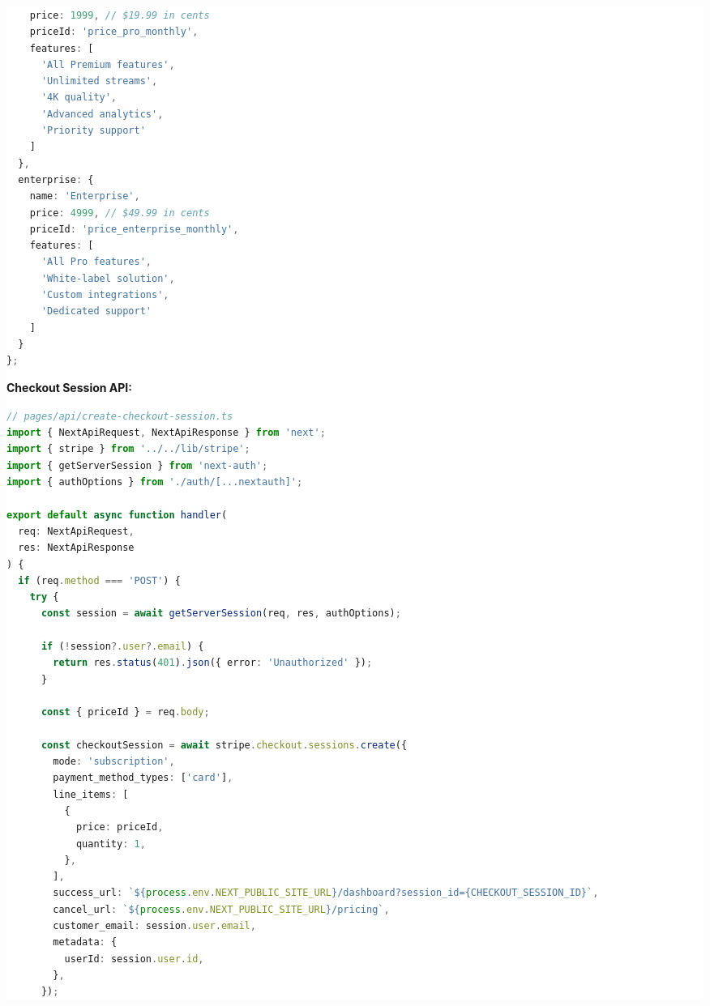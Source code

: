 ```typescript
    price: 1999, // $19.99 in cents
    priceId: 'price_pro_monthly',
    features: [
      'All Premium features',
      'Unlimited streams',
      '4K quality',
      'Advanced analytics',
      'Priority support'
    ]
  },
  enterprise: {
    name: 'Enterprise',
    price: 4999, // $49.99 in cents
    priceId: 'price_enterprise_monthly',
    features: [
      'All Pro features',
      'White-label solution',
      'Custom integrations',
      'Dedicated support'
    ]
  }
};
```

**Checkout Session API:**
```typescript
// pages/api/create-checkout-session.ts
import { NextApiRequest, NextApiResponse } from 'next';
import { stripe } from '../../lib/stripe';
import { getServerSession } from 'next-auth';
import { authOptions } from './auth/[...nextauth]';

export default async function handler(
  req: NextApiRequest,
  res: NextApiResponse
) {
  if (req.method === 'POST') {
    try {
      const session = await getServerSession(req, res, authOptions);
      
      if (!session?.user?.email) {
        return res.status(401).json({ error: 'Unauthorized' });
      }

      const { priceId } = req.body;

      const checkoutSession = await stripe.checkout.sessions.create({
        mode: 'subscription',
        payment_method_types: ['card'],
        line_items: [
          {
            price: priceId,
            quantity: 1,
          },
        ],
        success_url: `${process.env.NEXT_PUBLIC_SITE_URL}/dashboard?session_id={CHECKOUT_SESSION_ID}`,
        cancel_url: `${process.env.NEXT_PUBLIC_SITE_URL}/pricing`,
        customer_email: session.user.email,
        metadata: {
          userId: session.user.id,
        },
      });

```